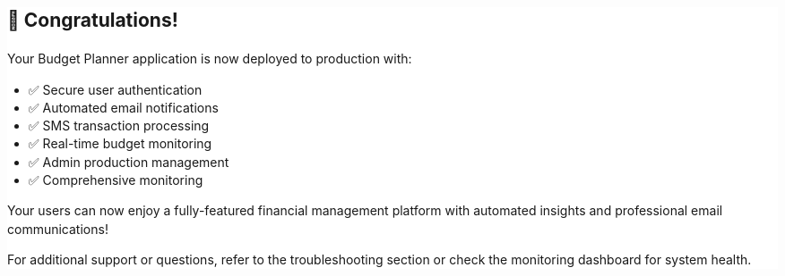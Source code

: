 
## 🎉 Congratulations!

Your Budget Planner application is now deployed to production with:

- ✅ Secure user authentication
- ✅ Automated email notifications  
- ✅ SMS transaction processing
- ✅ Real-time budget monitoring
- ✅ Admin production management
- ✅ Comprehensive monitoring

Your users can now enjoy a fully-featured financial management platform with automated insights and professional email communications!

For additional support or questions, refer to the troubleshooting section or check the monitoring dashboard for system health.